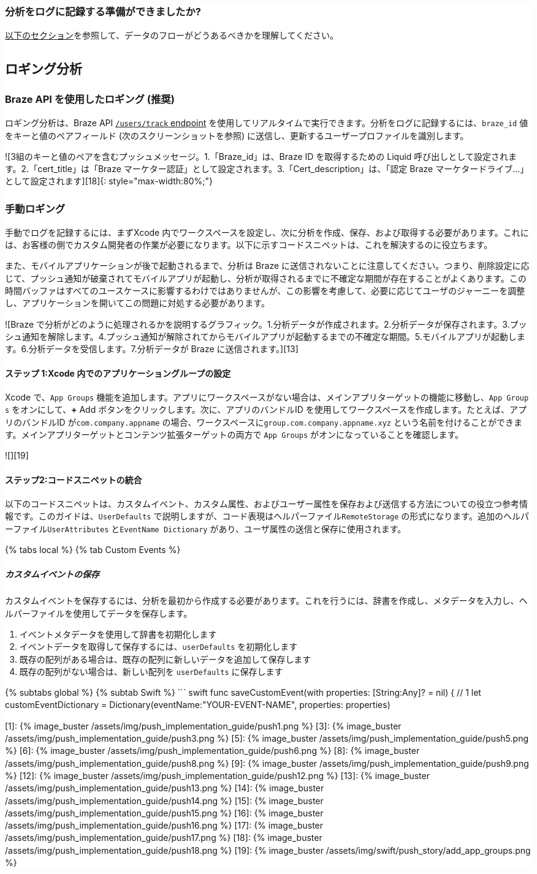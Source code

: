 ### 分析をログに記録する準備ができましたか?
[以下のセクション](#logging-analytics)を参照して、データのフローがどうあるべきかを理解してください。 

## ロギング分析

### Braze API を使用したロギング (推奨)

ロギング分析は、Braze API [`/users/track` endpoint]({{site.baseurl}}/api/endpoints/user_data/post_user_track/) を使用してリアルタイムで実行できます。分析をログに記録するには、`braze_id` 値をキーと値のペアフィールド (次のスクリーンショットを参照) に送信し、更新するユーザープロファイルを識別します。

![3組のキーと値のペアを含むプッシュメッセージ。1\.「Braze\_id」は、Braze ID を取得するための Liquid 呼び出しとして設定されます。2.「cert\_title」は「Braze マーケター認証」として設定されます。3\.「Cert\_description」は、「認定 Braze マーケタードライブ...」として設定されます][18]{: style="max-width:80%;"}

### 手動ロギング

手動でログを記録するには、まずXcode 内でワークスペースを設定し、次に分析を作成、保存、および取得する必要があります。これには、お客様の側でカスタム開発者の作業が必要になります。以下に示すコードスニペットは、これを解決するのに役立ちます。 

また、モバイルアプリケーションが後で起動されるまで、分析は Braze に送信されないことに注意してください。つまり、削除設定に応じて、プッシュ通知が破棄されてモバイルアプリが起動し、分析が取得されるまでに不確定な期間が存在することがよくあります。この時間バッファはすべてのユースケースに影響するわけではありませんが、この影響を考慮して、必要に応じてユーザのジャーニーを調整し、アプリケーションを開いてこの問題に対処する必要があります。 

![Braze で分析がどのように処理されるかを説明するグラフィック。1\.分析データが作成されます。2\.分析データが保存されます。3\.プッシュ通知を解除します。4\.プッシュ通知が解除されてからモバイルアプリが起動するまでの不確定な期間。5\.モバイルアプリが起動します。6\.分析データを受信します。7\.分析データが Braze に送信されます。][13]

#### ステップ 1:Xcode 内でのアプリケーショングループの設定
Xcode で、`App Groups` 機能を追加します。アプリにワークスペースがない場合は、メインアプリターゲットの機能に移動し、`App Groups` をオンにして、**+** Add ボタンをクリックします。次に、アプリのバンドルID を使用してワークスペースを作成します。たとえば、アプリのバンドルID が`com.company.appname` の場合、ワークスペースに`group.com.company.appname.xyz` という名前を付けることができます。メインアプリターゲットとコンテンツ拡張ターゲットの両方で `App Groups` がオンになっていることを確認します。

![][19]

#### ステップ2:コードスニペットの統合
以下のコードスニペットは、カスタムイベント、カスタム属性、およびユーザー属性を保存および送信する方法についての役立つ参考情報です。このガイドは、`UserDefaults` で説明しますが、コード表現はヘルパーファイル`RemoteStorage` の形式になります。追加のヘルパーファイル`UserAttributes` と`EventName Dictionary` があり、ユーザ属性の送信と保存に使用されます。

{% tabs local %}
{% tab Custom Events %}

##### カスタムイベントの保存

カスタムイベントを保存するには、分析を最初から作成する必要があります。これを行うには、辞書を作成し、メタデータを入力し、ヘルパーファイルを使用してデータを保存します。

1. イベントメタデータを使用して辞書を初期化します
2. イベントデータを取得して保存するには、`userDefaults` を初期化します
3. 既存の配列がある場合は、既存の配列に新しいデータを追加して保存します
4. 既存の配列がない場合は、新しい配列を `userDefaults` に保存します

{% subtabs global %}
{% subtab Swift %}
\`\`\` swift
func saveCustomEvent(with properties: [String:Any]? = nil) {
  // 1
  let customEventDictionary = Dictionary(eventName:"YOUR-EVENT-NAME", properties: properties)
  

[1]: {% image_buster /assets/img/push_implementation_guide/push1.png %}
[3]: {% image_buster /assets/img/push_implementation_guide/push3.png %}
[5]: {% image_buster /assets/img/push_implementation_guide/push5.png %}
[6]: {% image_buster /assets/img/push_implementation_guide/push6.png %}
[8]: {% image_buster /assets/img/push_implementation_guide/push8.png %}
[9]: {% image_buster /assets/img/push_implementation_guide/push9.png %}
[12]: {% image_buster /assets/img/push_implementation_guide/push12.png %}
[13]: {% image_buster /assets/img/push_implementation_guide/push13.png %}
[14]: {% image_buster /assets/img/push_implementation_guide/push14.png %}
[15]: {% image_buster /assets/img/push_implementation_guide/push15.png %}
[16]: {% image_buster /assets/img/push_implementation_guide/push16.png %}
[17]: {% image_buster /assets/img/push_implementation_guide/push17.png %}
[18]: {% image_buster /assets/img/push_implementation_guide/push18.png %}
[19]: {% image_buster /assets/img/swift/push_story/add_app_groups.png %}